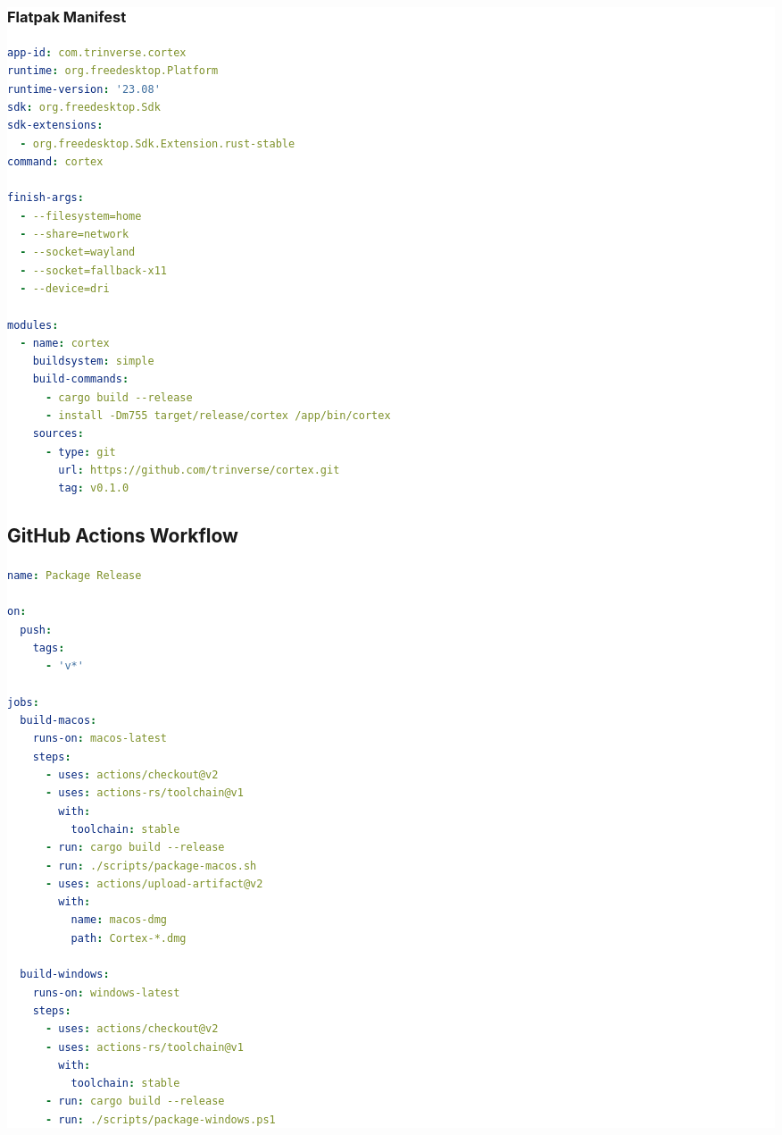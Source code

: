 ### Flatpak Manifest
```yaml
app-id: com.trinverse.cortex
runtime: org.freedesktop.Platform
runtime-version: '23.08'
sdk: org.freedesktop.Sdk
sdk-extensions:
  - org.freedesktop.Sdk.Extension.rust-stable
command: cortex

finish-args:
  - --filesystem=home
  - --share=network
  - --socket=wayland
  - --socket=fallback-x11
  - --device=dri

modules:
  - name: cortex
    buildsystem: simple
    build-commands:
      - cargo build --release
      - install -Dm755 target/release/cortex /app/bin/cortex
    sources:
      - type: git
        url: https://github.com/trinverse/cortex.git
        tag: v0.1.0
```

## GitHub Actions Workflow

```yaml
name: Package Release

on:
  push:
    tags:
      - 'v*'

jobs:
  build-macos:
    runs-on: macos-latest
    steps:
      - uses: actions/checkout@v2
      - uses: actions-rs/toolchain@v1
        with:
          toolchain: stable
      - run: cargo build --release
      - run: ./scripts/package-macos.sh
      - uses: actions/upload-artifact@v2
        with:
          name: macos-dmg
          path: Cortex-*.dmg

  build-windows:
    runs-on: windows-latest
    steps:
      - uses: actions/checkout@v2
      - uses: actions-rs/toolchain@v1
        with:
          toolchain: stable
      - run: cargo build --release
      - run: ./scripts/package-windows.ps1
```